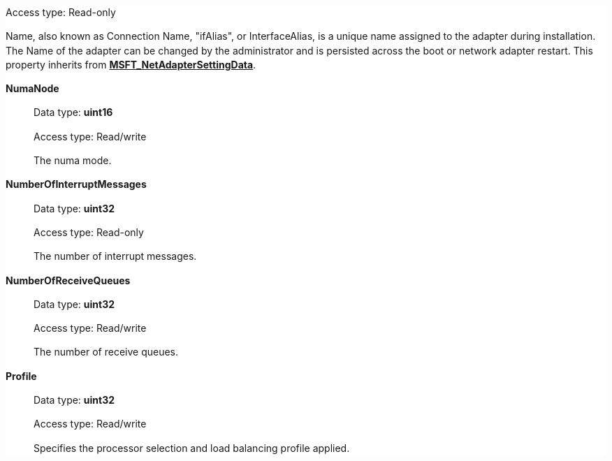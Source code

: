 Access type: Read-only
</dt> </dl>

Name, also known as Connection Name, "ifAlias", or InterfaceAlias, is a unique name assigned to the adapter during installation. The Name of the adapter can be changed by the administrator and is persisted across the boot or network adapter restart. This property inherits from [**MSFT\_NetAdapterSettingData**](msft-netadaptersettingdata.md).

</dd> <dt>

**NumaNode**
</dt> <dd> <dl> <dt>

Data type: **uint16**
</dt> <dt>

Access type: Read/write
</dt> </dl>

The numa mode.

</dd> <dt>

**NumberOfInterruptMessages**
</dt> <dd> <dl> <dt>

Data type: **uint32**
</dt> <dt>

Access type: Read-only
</dt> </dl>

The number of interrupt messages.

</dd> <dt>

**NumberOfReceiveQueues**
</dt> <dd> <dl> <dt>

Data type: **uint32**
</dt> <dt>

Access type: Read/write
</dt> </dl>

The number of receive queues.

</dd> <dt>

**Profile**
</dt> <dd> <dl> <dt>

Data type: **uint32**
</dt> <dt>

Access type: Read/write
</dt> </dl>

Specifies the processor selection and load balancing profile applied.

<dl> <dt>
